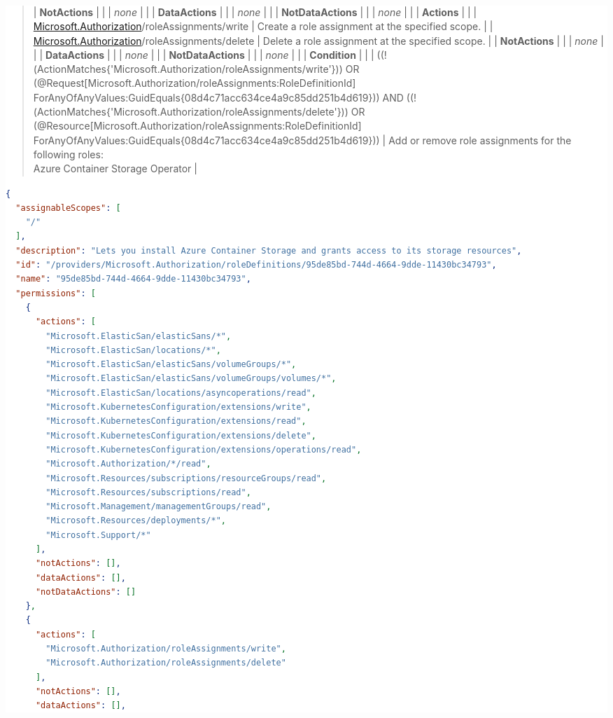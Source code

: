 > | **NotActions** |  |
> | *none* |  |
> | **DataActions** |  |
> | *none* |  |
> | **NotDataActions** |  |
> | *none* |  |
> | **Actions** |  |
> | [Microsoft.Authorization](../permissions/management-and-governance.md#microsoftauthorization)/roleAssignments/write | Create a role assignment at the specified scope. |
> | [Microsoft.Authorization](../permissions/management-and-governance.md#microsoftauthorization)/roleAssignments/delete | Delete a role assignment at the specified scope. |
> | **NotActions** |  |
> | *none* |  |
> | **DataActions** |  |
> | *none* |  |
> | **NotDataActions** |  |
> | *none* |  |
> | **Condition** |  |
> | ((!(ActionMatches{'Microsoft.Authorization/roleAssignments/write'})) OR (@Request[Microsoft.Authorization/roleAssignments:RoleDefinitionId] ForAnyOfAnyValues:GuidEquals{08d4c71acc634ce4a9c85dd251b4d619})) AND ((!(ActionMatches{'Microsoft.Authorization/roleAssignments/delete'})) OR (@Resource[Microsoft.Authorization/roleAssignments:RoleDefinitionId] ForAnyOfAnyValues:GuidEquals{08d4c71acc634ce4a9c85dd251b4d619})) | Add or remove role assignments for the following roles:<br/>Azure Container Storage Operator |

```json
{
  "assignableScopes": [
    "/"
  ],
  "description": "Lets you install Azure Container Storage and grants access to its storage resources",
  "id": "/providers/Microsoft.Authorization/roleDefinitions/95de85bd-744d-4664-9dde-11430bc34793",
  "name": "95de85bd-744d-4664-9dde-11430bc34793",
  "permissions": [
    {
      "actions": [
        "Microsoft.ElasticSan/elasticSans/*",
        "Microsoft.ElasticSan/locations/*",
        "Microsoft.ElasticSan/elasticSans/volumeGroups/*",
        "Microsoft.ElasticSan/elasticSans/volumeGroups/volumes/*",
        "Microsoft.ElasticSan/locations/asyncoperations/read",
        "Microsoft.KubernetesConfiguration/extensions/write",
        "Microsoft.KubernetesConfiguration/extensions/read",
        "Microsoft.KubernetesConfiguration/extensions/delete",
        "Microsoft.KubernetesConfiguration/extensions/operations/read",
        "Microsoft.Authorization/*/read",
        "Microsoft.Resources/subscriptions/resourceGroups/read",
        "Microsoft.Resources/subscriptions/read",
        "Microsoft.Management/managementGroups/read",
        "Microsoft.Resources/deployments/*",
        "Microsoft.Support/*"
      ],
      "notActions": [],
      "dataActions": [],
      "notDataActions": []
    },
    {
      "actions": [
        "Microsoft.Authorization/roleAssignments/write",
        "Microsoft.Authorization/roleAssignments/delete"
      ],
      "notActions": [],
      "dataActions": [],
```